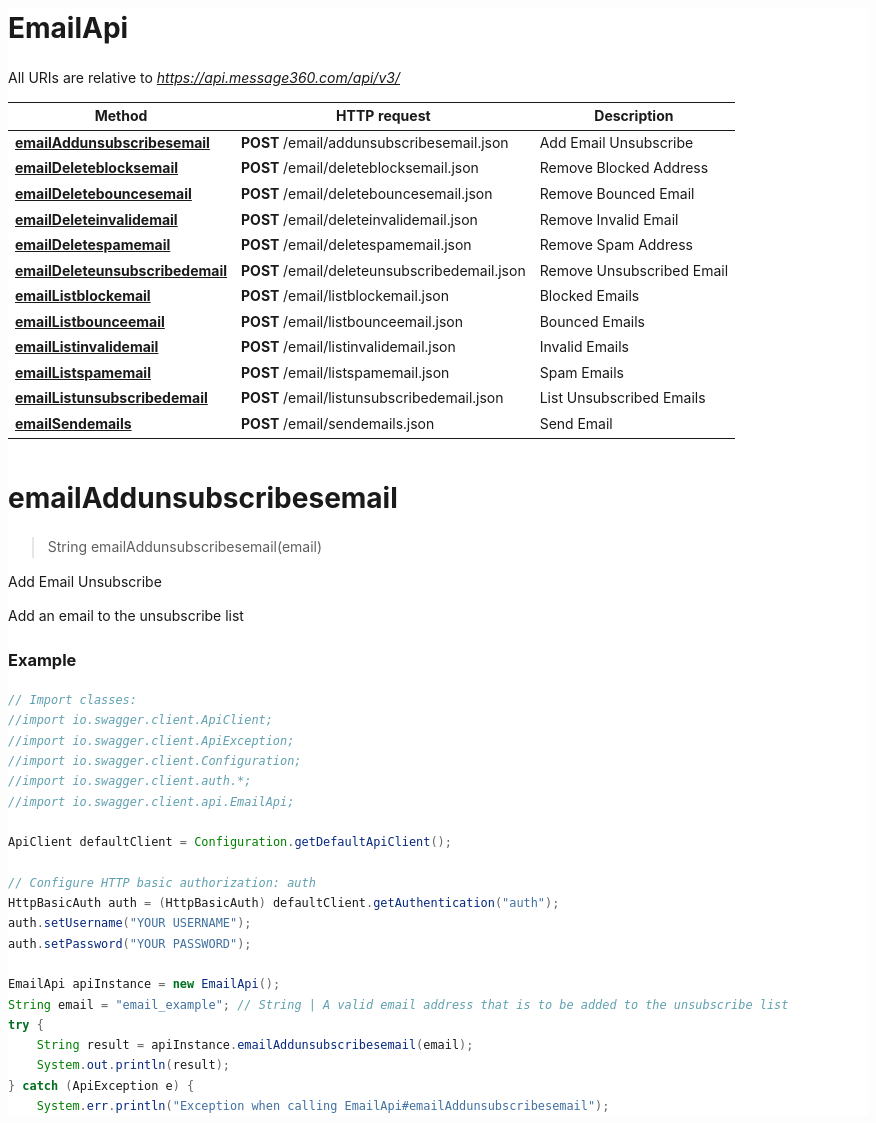 # EmailApi

All URIs are relative to *https://api.message360.com/api/v3/*

Method | HTTP request | Description
------------- | ------------- | -------------
[**emailAddunsubscribesemail**](EmailApi.md#emailAddunsubscribesemail) | **POST** /email/addunsubscribesemail.json | Add Email Unsubscribe
[**emailDeleteblocksemail**](EmailApi.md#emailDeleteblocksemail) | **POST** /email/deleteblocksemail.json | Remove Blocked Address
[**emailDeletebouncesemail**](EmailApi.md#emailDeletebouncesemail) | **POST** /email/deletebouncesemail.json | Remove Bounced Email
[**emailDeleteinvalidemail**](EmailApi.md#emailDeleteinvalidemail) | **POST** /email/deleteinvalidemail.json | Remove Invalid Email
[**emailDeletespamemail**](EmailApi.md#emailDeletespamemail) | **POST** /email/deletespamemail.json | Remove Spam Address
[**emailDeleteunsubscribedemail**](EmailApi.md#emailDeleteunsubscribedemail) | **POST** /email/deleteunsubscribedemail.json | Remove Unsubscribed Email
[**emailListblockemail**](EmailApi.md#emailListblockemail) | **POST** /email/listblockemail.json | Blocked Emails
[**emailListbounceemail**](EmailApi.md#emailListbounceemail) | **POST** /email/listbounceemail.json | Bounced Emails
[**emailListinvalidemail**](EmailApi.md#emailListinvalidemail) | **POST** /email/listinvalidemail.json | Invalid Emails
[**emailListspamemail**](EmailApi.md#emailListspamemail) | **POST** /email/listspamemail.json | Spam Emails
[**emailListunsubscribedemail**](EmailApi.md#emailListunsubscribedemail) | **POST** /email/listunsubscribedemail.json | List Unsubscribed Emails
[**emailSendemails**](EmailApi.md#emailSendemails) | **POST** /email/sendemails.json | Send Email


<a name="emailAddunsubscribesemail"></a>
# **emailAddunsubscribesemail**
> String emailAddunsubscribesemail(email)

Add Email Unsubscribe

Add an email to the unsubscribe list

### Example
```java
// Import classes:
//import io.swagger.client.ApiClient;
//import io.swagger.client.ApiException;
//import io.swagger.client.Configuration;
//import io.swagger.client.auth.*;
//import io.swagger.client.api.EmailApi;

ApiClient defaultClient = Configuration.getDefaultApiClient();

// Configure HTTP basic authorization: auth
HttpBasicAuth auth = (HttpBasicAuth) defaultClient.getAuthentication("auth");
auth.setUsername("YOUR USERNAME");
auth.setPassword("YOUR PASSWORD");

EmailApi apiInstance = new EmailApi();
String email = "email_example"; // String | A valid email address that is to be added to the unsubscribe list
try {
    String result = apiInstance.emailAddunsubscribesemail(email);
    System.out.println(result);
} catch (ApiException e) {
    System.err.println("Exception when calling EmailApi#emailAddunsubscribesemail");
```